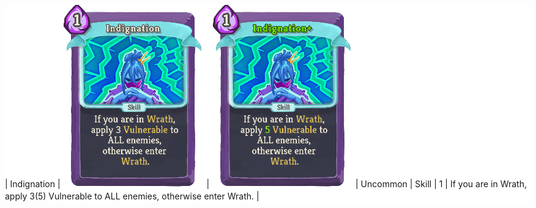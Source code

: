 | Indignation | ![](../../slay-the-spire/small-card-images/Indignation.png) | ![](../../slay-the-spire/small-card-images/IndignationPlus.png) | Uncommon | Skill | 1 | If you are in Wrath, apply 3(5) Vulnerable to ALL enemies, otherwise enter Wrath. |